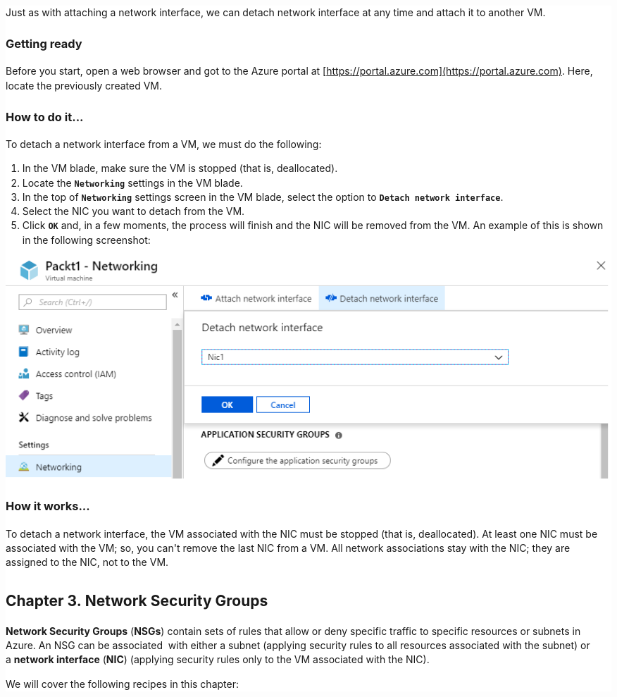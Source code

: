 Just as with attaching a network interface, we can detach network interface at any time and attach it to another VM.

### Getting ready

Before you start, open a web browser and got to the Azure portal at [https://portal.azure.com](https://portal.azure.com). Here, locate the previously created VM.

### How to do it...

To detach a network interface from a VM, we must do the following:

1.  In the VM blade, make sure the VM is stopped (that is, deallocated).
2.  Locate the **`Networking`** settings in the VM blade.
3.  In the top of **`Networking`** settings screen in the VM blade, select the option to **`Detach network interface`**.
4.  Select the NIC you want to detach from the VM.
5.  Click **`OK`** and, in a few moments, the process will finish and the NIC will be removed from the VM. An example of this is shown in the following screenshot:

![](./images/aHR0cHM6Ly9zdGF0aWMucGFja3QtY2RuLmNvbS9wcm9kdWN0cy85NzgxNzg5ODAwMjI3L2dyYXBoaWNzL2IyMmJkMzFlLWVjOGMtNGM4Yi04ZDdkLWRkMDkyNzgzMjdhZA==.png)

### How it works...

To detach a network interface, the VM associated with the NIC must be stopped (that is, deallocated). At least one NIC must be associated with the VM; so, you can't remove the last NIC from a VM. All network associations stay with the NIC; they are assigned to the NIC, not to the VM.


Chapter 3. Network Security Groups
----------------------------------

**Network Security Groups** (**NSGs**) contain sets of rules that allow or deny specific traffic to specific resources or subnets in Azure. An NSG can be associated  with either a subnet (applying security rules to all resources associated with the subnet) or a **network interface** (**NIC**) (applying security rules only to the VM associated with the NIC).

We will cover the following recipes in this chapter:
